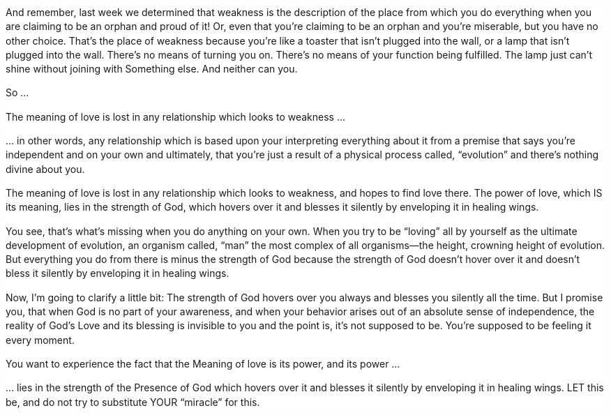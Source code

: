 And remember, last week we determined that weakness is the description
of the place from which you do everything when you are claiming to be an
orphan and proud of it! Or, even that you&rsquo;re claiming to be an
orphan and you&rsquo;re miserable, but you have no other choice.
That&rsquo;s the place of weakness because you&rsquo;re like a toaster
that isn&rsquo;t plugged into the wall, or a lamp that isn&rsquo;t
plugged into the wall. There&rsquo;s no means of turning you on.
There&rsquo;s no means of your function being fulfilled. The lamp just
can&rsquo;t shine without joining with Something else. And neither can
you.

So &hellip;

<div markdown="1" class="well book">
The meaning of love is lost in any relationship which looks to weakness
&hellip;
</div>

&hellip; in other words, any relationship which is based upon your
interpreting everything about it from a premise that says you&rsquo;re
independent and on your own and ultimately, that you&rsquo;re just a
result of a physical process called, &ldquo;evolution&rdquo; and
there&rsquo;s nothing divine about you.

<div markdown="1" class="well book">
The meaning of love is lost in any relationship which looks to weakness,
and hopes to find love there. The power of love, which IS its meaning,
lies in the strength of God, which hovers over it and blesses it
silently by enveloping it in healing wings.
</div>

You see, that&rsquo;s what&rsquo;s missing when you do anything on your
own. When you try to be &ldquo;loving&rdquo; all by yourself as the
ultimate development of evolution, an organism called, &ldquo;man&rdquo;
the most complex of all organisms&mdash;the height, crowning height of
evolution. But everything you do from there is minus the strength of
God because the strength of God doesn&rsquo;t hover over it and
doesn&rsquo;t bless it silently by enveloping it in healing wings.

Now, I&rsquo;m going to clarify a little bit: The strength of God hovers
over you always and blesses you silently all the time. But I promise
you, that when God is no part of your awareness, and when your behavior
arises out of an absolute sense of independence, the reality of
God&rsquo;s Love and its blessing is invisible to you and the point is,
it&rsquo;s not supposed to be. You&rsquo;re supposed to be feeling it
every moment.

You want to experience the fact that the Meaning of love is its power,
and its power &hellip;

<div markdown="1" class="well book">
&hellip; lies in the strength of the Presence of God which hovers over
it and blesses it silently by enveloping it in healing wings. LET this
be, and do not try to substitute YOUR &ldquo;miracle&rdquo; for this.
</div>
